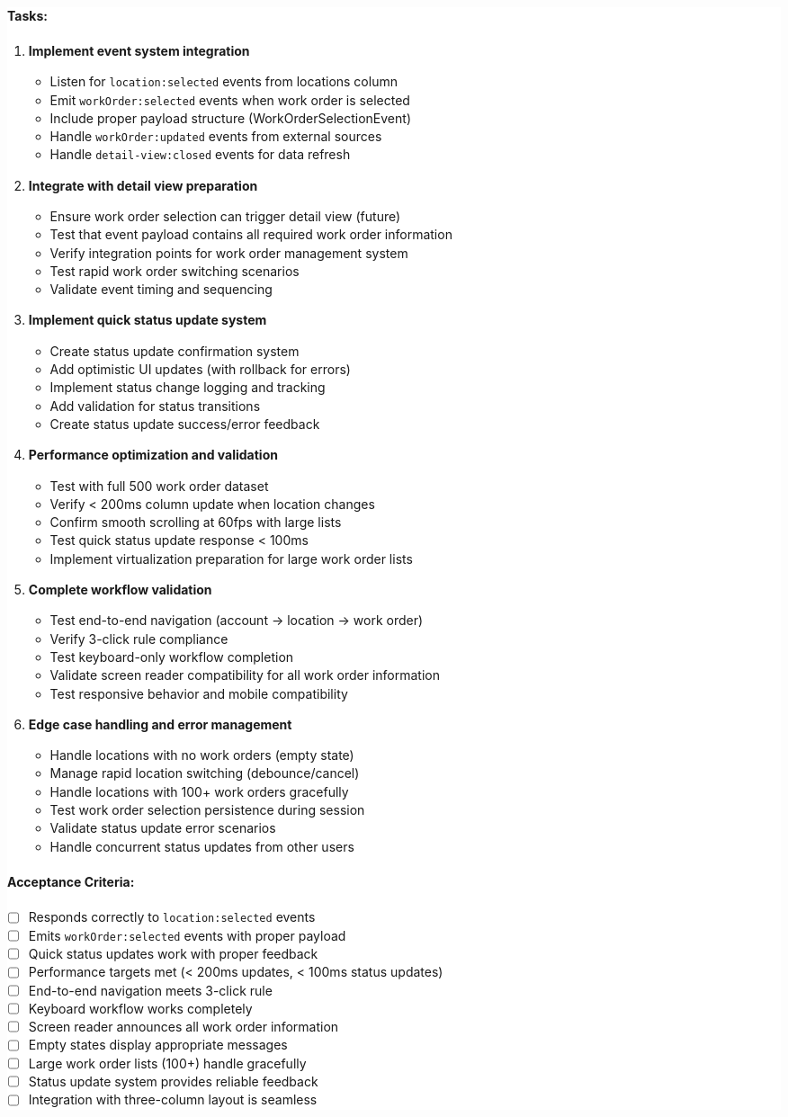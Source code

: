 #### Tasks:
1. **Implement event system integration**
   - Listen for `location:selected` events from locations column
   - Emit `workOrder:selected` events when work order is selected
   - Include proper payload structure (WorkOrderSelectionEvent)
   - Handle `workOrder:updated` events from external sources
   - Handle `detail-view:closed` events for data refresh

2. **Integrate with detail view preparation**
   - Ensure work order selection can trigger detail view (future)
   - Test that event payload contains all required work order information
   - Verify integration points for work order management system
   - Test rapid work order switching scenarios
   - Validate event timing and sequencing

3. **Implement quick status update system**
   - Create status update confirmation system
   - Add optimistic UI updates (with rollback for errors)
   - Implement status change logging and tracking
   - Add validation for status transitions
   - Create status update success/error feedback

4. **Performance optimization and validation**
   - Test with full 500 work order dataset
   - Verify < 200ms column update when location changes
   - Confirm smooth scrolling at 60fps with large lists
   - Test quick status update response < 100ms
   - Implement virtualization preparation for large work order lists

5. **Complete workflow validation**
   - Test end-to-end navigation (account → location → work order)
   - Verify 3-click rule compliance
   - Test keyboard-only workflow completion
   - Validate screen reader compatibility for all work order information
   - Test responsive behavior and mobile compatibility

6. **Edge case handling and error management**
   - Handle locations with no work orders (empty state)
   - Manage rapid location switching (debounce/cancel)
   - Handle locations with 100+ work orders gracefully
   - Test work order selection persistence during session
   - Validate status update error scenarios
   - Handle concurrent status updates from other users

#### Acceptance Criteria:
- [ ] Responds correctly to `location:selected` events
- [ ] Emits `workOrder:selected` events with proper payload
- [ ] Quick status updates work with proper feedback
- [ ] Performance targets met (< 200ms updates, < 100ms status updates)
- [ ] End-to-end navigation meets 3-click rule
- [ ] Keyboard workflow works completely
- [ ] Screen reader announces all work order information
- [ ] Empty states display appropriate messages
- [ ] Large work order lists (100+) handle gracefully
- [ ] Status update system provides reliable feedback
- [ ] Integration with three-column layout is seamless
